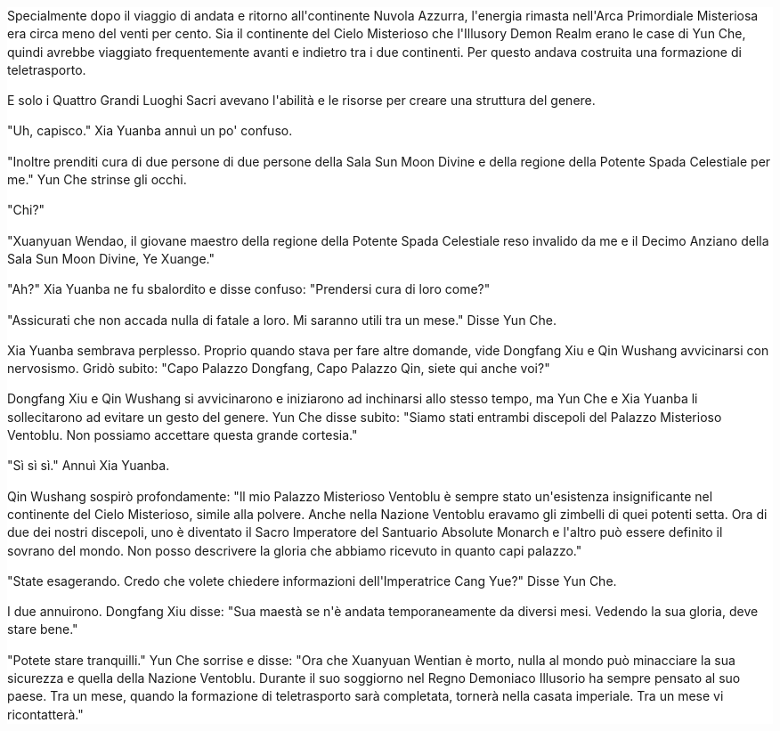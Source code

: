 
Specialmente dopo il viaggio di andata e ritorno all'continente Nuvola Azzurra, l'energia rimasta nell'Arca Primordiale Misteriosa era circa meno del venti per cento. Sia il continente del Cielo Misterioso che l'Illusory Demon Realm erano le case di Yun Che, quindi avrebbe viaggiato frequentemente avanti e indietro tra i due continenti. Per questo andava costruita una formazione di teletrasporto.


E solo i Quattro Grandi Luoghi Sacri avevano l'abilità e le risorse per creare una struttura del genere.


"Uh, capisco." Xia Yuanba annuì un po' confuso.


"Inoltre prenditi cura di due persone di due persone della Sala Sun Moon Divine e della regione della Potente Spada Celestiale per me." Yun Che strinse gli occhi.


"Chi?"


"Xuanyuan Wendao, il giovane maestro della regione della Potente Spada Celestiale reso invalido da me e il Decimo Anziano della Sala Sun Moon Divine, Ye Xuange."


"Ah?" Xia Yuanba ne fu sbalordito e disse confuso: "Prendersi cura di loro come?"


"Assicurati che non accada nulla di fatale a loro. Mi saranno utili tra un mese." Disse Yun Che.


Xia Yuanba sembrava perplesso. Proprio quando stava per fare altre domande, vide Dongfang Xiu e Qin Wushang avvicinarsi con nervosismo. Gridò subito: "Capo Palazzo Dongfang, Capo Palazzo Qin, siete qui anche voi?"


Dongfang Xiu e Qin Wushang si avvicinarono e iniziarono ad inchinarsi allo stesso tempo, ma Yun Che e Xia Yuanba li sollecitarono ad evitare un gesto del genere. Yun Che disse subito: "Siamo stati entrambi discepoli del Palazzo Misterioso Ventoblu. Non possiamo accettare questa grande cortesia."


"Sì sì sì." Annuì Xia Yuanba.


Qin Wushang sospirò profondamente: "ll mio Palazzo Misterioso Ventoblu è sempre stato un'esistenza insignificante nel continente del Cielo Misterioso, simile alla polvere. Anche nella Nazione Ventoblu eravamo gli zimbelli di quei potenti setta. Ora di due dei nostri discepoli, uno è diventato il Sacro Imperatore del Santuario Absolute Monarch e l'altro può essere definito il sovrano del mondo. Non posso descrivere la gloria che abbiamo ricevuto in quanto capi palazzo."


"State esagerando. Credo che volete chiedere informazioni dell'Imperatrice Cang Yue?" Disse Yun Che.


I due annuirono. Dongfang Xiu disse: "Sua maestà se n'è andata temporaneamente da diversi mesi. Vedendo la sua gloria, deve stare bene."


"Potete stare tranquilli." Yun Che sorrise e disse: "Ora che Xuanyuan Wentian è morto, nulla al mondo può minacciare la sua sicurezza e quella della Nazione Ventoblu. Durante il suo soggiorno nel Regno Demoniaco Illusorio ha sempre pensato al suo paese. Tra un mese, quando la formazione di teletrasporto sarà completata, tornerà nella casata imperiale. Tra un mese vi ricontatterà."

